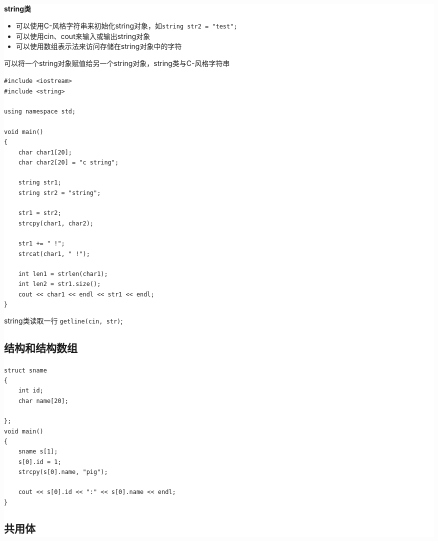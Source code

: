 **string类**

- 可以使用C-风格字符串来初始化string对象，如`string str2 = "test";`
- 可以使用cin、cout来输入或输出string对象
- 可以使用数组表示法来访问存储在string对象中的字符

可以将一个string对象赋值给另一个string对象，string类与C-风格字符串
```
#include <iostream>
#include <string>
 
using namespace std;
 
void main()
{
    char char1[20];
    char char2[20] = "c string";
 
    string str1;
    string str2 = "string";
 
    str1 = str2;
    strcpy(char1, char2);
 
    str1 += " !";
    strcat(char1, " !");
     
    int len1 = strlen(char1);
    int len2 = str1.size();
    cout << char1 << endl << str1 << endl;
}
```
string类读取一行 `getline(cin, str)`;

## 结构和结构数组
```
struct sname
{
    int id;
    char name[20];
 
};
void main()
{
    sname s[1];
    s[0].id = 1;
    strcpy(s[0].name, "pig");
 
    cout << s[0].id << ":" << s[0].name << endl;
}
```
## 共用体

